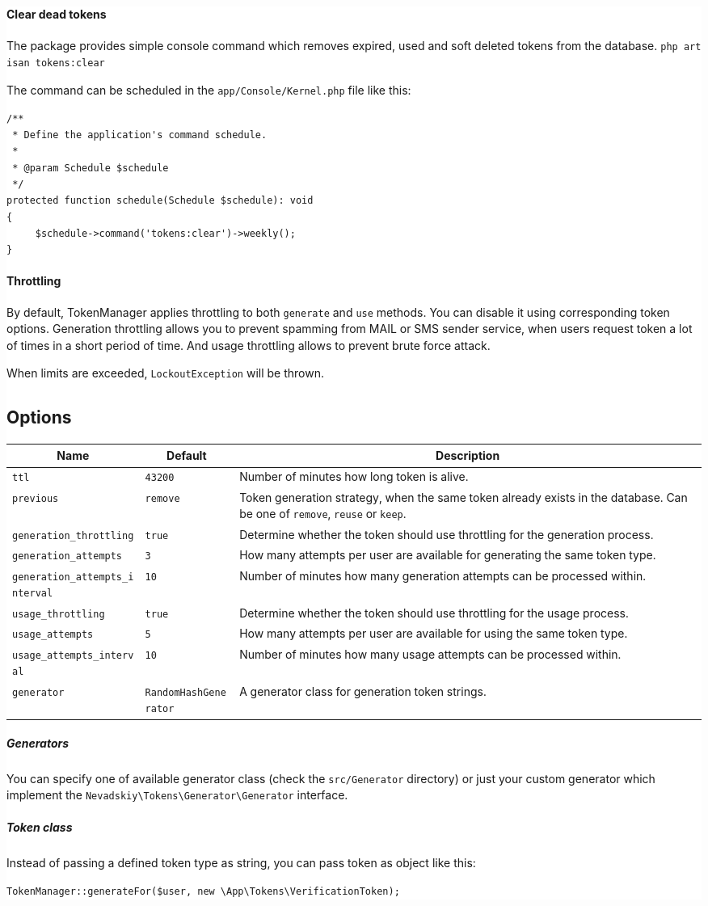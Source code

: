 #### Clear dead tokens
The package provides simple console command which removes expired, used and soft deleted tokens from the database.
`php artisan tokens:clear` 

The command can be scheduled in the `app/Console/Kernel.php` file like this:
```
/**
 * Define the application's command schedule.
 *
 * @param Schedule $schedule
 */
protected function schedule(Schedule $schedule): void
{
     $schedule->command('tokens:clear')->weekly();
}
```

#### Throttling
By default, TokenManager applies throttling to both `generate` and `use` methods. You can disable it using corresponding token options. 
Generation throttling allows you to prevent spamming from MAIL or SMS sender service, when users request token a lot of times in a short period of time.
And usage throttling allows to prevent brute force attack.

When limits are exceeded, `LockoutException` will be thrown.


## Options
| Name | Default | Description |
| --- | --- | --- |
| `ttl` | `43200` | Number of minutes how long token is alive. |
| `previous` | `remove` | Token generation strategy, when the same token already exists in the database. Can be one of `remove`, `reuse` or `keep`. |
| `generation_throttling` | `true` | Determine whether the token should use throttling for the generation process. |
| `generation_attempts` | `3` | How many attempts per user are available for generating the same token type. |
| `generation_attempts_interval` | `10` | Number of minutes how many generation attempts can be processed within. |
| `usage_throttling` | `true` | Determine whether the token should use throttling for the usage process. |
| `usage_attempts` | `5` | How many attempts per user are available for using the same token type. |
| `usage_attempts_interval` | `10` | Number of minutes how many usage attempts can be processed within. |
| `generator` | `RandomHashGenerator` | A generator class for generation token strings. |

##### Generators
You can specify one of available generator class (check the `src/Generator` directory) 
or just your custom generator which implement the `Nevadskiy\Tokens\Generator\Generator` interface. 

##### Token class
Instead of passing a defined token type as string, you can pass token as object like this:
```
TokenManager::generateFor($user, new \App\Tokens\VerificationToken);
```
